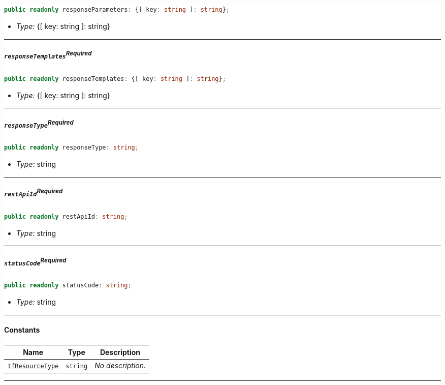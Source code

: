 ```typescript
public readonly responseParameters: {[ key: string ]: string};
```

- *Type:* {[ key: string ]: string}

---

##### `responseTemplates`<sup>Required</sup> <a name="responseTemplates" id="@cdktf/aws-cdk.apiGatewayGatewayResponse.ApiGatewayGatewayResponse.property.responseTemplates"></a>

```typescript
public readonly responseTemplates: {[ key: string ]: string};
```

- *Type:* {[ key: string ]: string}

---

##### `responseType`<sup>Required</sup> <a name="responseType" id="@cdktf/aws-cdk.apiGatewayGatewayResponse.ApiGatewayGatewayResponse.property.responseType"></a>

```typescript
public readonly responseType: string;
```

- *Type:* string

---

##### `restApiId`<sup>Required</sup> <a name="restApiId" id="@cdktf/aws-cdk.apiGatewayGatewayResponse.ApiGatewayGatewayResponse.property.restApiId"></a>

```typescript
public readonly restApiId: string;
```

- *Type:* string

---

##### `statusCode`<sup>Required</sup> <a name="statusCode" id="@cdktf/aws-cdk.apiGatewayGatewayResponse.ApiGatewayGatewayResponse.property.statusCode"></a>

```typescript
public readonly statusCode: string;
```

- *Type:* string

---

#### Constants <a name="Constants" id="Constants"></a>

| **Name** | **Type** | **Description** |
| --- | --- | --- |
| <code><a href="#@cdktf/aws-cdk.apiGatewayGatewayResponse.ApiGatewayGatewayResponse.property.tfResourceType">tfResourceType</a></code> | <code>string</code> | *No description.* |

---